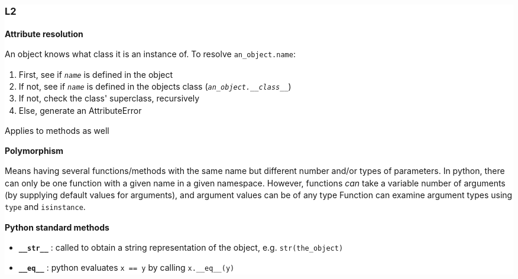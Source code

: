 ### L2
**Attribute resolution**

An object knows what class it is an instance of.
To resolve `an_object.name`:
1. First, see if *`name`* is defined in the object
2. If not, see if *`name`* is defined in the objects class (*`an_object.__class__`*)
3. If not, check the class' superclass, recursively
4. Else, generate an AttributeError

Applies to methods as well

**Polymorphism**

Means having several functions/methods with the same name but different number and/or types of parameters.
In python, there can only be one function with a given name in a given namespace.
However, functions *can* take a variable number of arguments (by supplying default values for arguments), and argument values can be of any type
Function can examine argument types using `type` and `isinstance`.


**Python standard methods**

- **`__str__`** : called to obtain a string representation of the object, e.g. `str(the_object)`

- **`__eq__`** : python evaluates `x == y` by calling `x.__eq__(y)`

